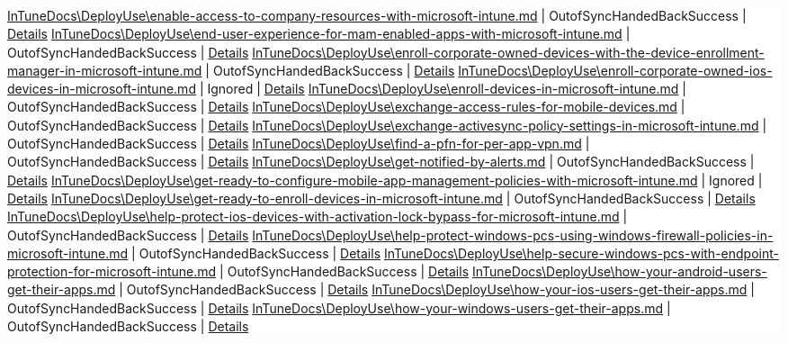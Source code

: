  [InTuneDocs\DeployUse\enable-access-to-company-resources-with-microsoft-intune.md](https://github.com/Microsoft/IntuneDocs-pr/blob/8c1f4f209c5ec704290882b8f6f71e0b1b01d21c/InTuneDocs/DeployUse/enable-access-to-company-resources-with-microsoft-intune.md) | OutofSyncHandedBackSuccess | [Details](#556b9ea5ac5edcc1126dbcc6310ab7dfa917cb5635)
 [InTuneDocs\DeployUse\end-user-experience-for-mam-enabled-apps-with-microsoft-intune.md](https://github.com/Microsoft/IntuneDocs-pr/blob/3f797e3ef4a7e2d1b27ce6b1ed6e5322343c6cff/InTuneDocs/DeployUse/end-user-experience-for-mam-enabled-apps-with-microsoft-intune.md) | OutofSyncHandedBackSuccess | [Details](#9b557c272c9d740792560a392d52efff6a7deed136)
 [InTuneDocs\DeployUse\enroll-corporate-owned-devices-with-the-device-enrollment-manager-in-microsoft-intune.md](https://github.com/Microsoft/IntuneDocs-pr/blob/7b0154d73ab540e7543fab9088463ed8b61b45a0/InTuneDocs/DeployUse/enroll-corporate-owned-devices-with-the-device-enrollment-manager-in-microsoft-intune.md) | OutofSyncHandedBackSuccess | [Details](#74ff3209d00dee0b5ddd14e107b5544b364d08f737)
 [InTuneDocs\DeployUse\enroll-corporate-owned-ios-devices-in-microsoft-intune.md](https://github.com/Microsoft/IntuneDocs-pr/blob/b6e05d009334743392aad6afe5090047df324a2d/InTuneDocs/DeployUse/enroll-corporate-owned-ios-devices-in-microsoft-intune.md) | Ignored | [Details](#be8018b22afc73488c59a83b5b0f8a1004fa9b7d38)
 [InTuneDocs\DeployUse\enroll-devices-in-microsoft-intune.md](https://github.com/Microsoft/IntuneDocs-pr/blob/69cf07aa0747448e0ef3384b5b5132e0e76aed45/InTuneDocs/DeployUse/enroll-devices-in-microsoft-intune.md) | OutofSyncHandedBackSuccess | [Details](#930cbc806d8fd1185cf33fd64d866b88ec9a6a0439)
 [InTuneDocs\DeployUse\exchange-access-rules-for-mobile-devices.md](https://github.com/Microsoft/IntuneDocs-pr/blob/779127bfd39145010f0d9b6609286aaf4dedfdc8/InTuneDocs/DeployUse/exchange-access-rules-for-mobile-devices.md) | OutofSyncHandedBackSuccess | [Details](#ef0b9901e340aec8b2b516f0180133e37833bf3740)
 [InTuneDocs\DeployUse\exchange-activesync-policy-settings-in-microsoft-intune.md](https://github.com/Microsoft/IntuneDocs-pr/blob/42e21b802fb605c98f688485c3b77703b3950e94/InTuneDocs/DeployUse/exchange-activesync-policy-settings-in-microsoft-intune.md) | OutofSyncHandedBackSuccess | [Details](#7ab9c5f283f65c82e1713d29923fa16a6a54235241)
 [InTuneDocs\DeployUse\find-a-pfn-for-per-app-vpn.md](https://github.com/Microsoft/IntuneDocs-pr/blob/e32cbcd54220cf36d6770ee16897d27e1d2d71db/InTuneDocs/DeployUse/find-a-pfn-for-per-app-vpn.md) | OutofSyncHandedBackSuccess | [Details](#21bc0bcaf64cf67eea2ca30b933c314c4c3e6dae42)
 [InTuneDocs\DeployUse\get-notified-by-alerts.md](https://github.com/Microsoft/IntuneDocs-pr/blob/e929a95d95b71e22d46e124f1a423af7046b0539/InTuneDocs/DeployUse/get-notified-by-alerts.md) | OutofSyncHandedBackSuccess | [Details](#f1dd166b7b1278003ac8785b8be07c29396dfe8c43)
 [InTuneDocs\DeployUse\get-ready-to-configure-mobile-app-management-policies-with-microsoft-intune.md](https://github.com/Microsoft/IntuneDocs-pr/blob/b6e05d009334743392aad6afe5090047df324a2d/InTuneDocs/DeployUse/get-ready-to-configure-mobile-app-management-policies-with-microsoft-intune.md) | Ignored | [Details](#36a814c250b70d8743b4209b87f7e78dfaa4539144)
 [InTuneDocs\DeployUse\get-ready-to-enroll-devices-in-microsoft-intune.md](https://github.com/Microsoft/IntuneDocs-pr/blob/71077d9f86a53cc66536928e4799fa4b1a51cdf0/InTuneDocs/DeployUse/get-ready-to-enroll-devices-in-microsoft-intune.md) | OutofSyncHandedBackSuccess | [Details](#86d3b7894eca70454fa82393c4d06eab5a99246f45)
 [InTuneDocs\DeployUse\help-protect-ios-devices-with-activation-lock-bypass-for-microsoft-intune.md](https://github.com/Microsoft/IntuneDocs-pr/blob/496679a196dc3e84c6b16ad0d3b830c81f12631b/InTuneDocs/DeployUse/help-protect-ios-devices-with-activation-lock-bypass-for-microsoft-intune.md) | OutofSyncHandedBackSuccess | [Details](#7bbd761b13f110297959a036ec15cafe1396377e46)
 [InTuneDocs\DeployUse\help-protect-windows-pcs-using-windows-firewall-policies-in-microsoft-intune.md](https://github.com/Microsoft/IntuneDocs-pr/blob/779127bfd39145010f0d9b6609286aaf4dedfdc8/InTuneDocs/DeployUse/help-protect-windows-pcs-using-windows-firewall-policies-in-microsoft-intune.md) | OutofSyncHandedBackSuccess | [Details](#9f338efe3ef40da3db40c12d1a18c4122e65dc5d47)
 [InTuneDocs\DeployUse\help-secure-windows-pcs-with-endpoint-protection-for-microsoft-intune.md](https://github.com/Microsoft/IntuneDocs-pr/blob/9b96e6c49ec9122961588156d77bf94cdbccd787/InTuneDocs/DeployUse/help-secure-windows-pcs-with-endpoint-protection-for-microsoft-intune.md) | OutofSyncHandedBackSuccess | [Details](#b1b1cc90672903ac0336151373272b5e20e5616548)
 [InTuneDocs\DeployUse\how-your-android-users-get-their-apps.md](https://github.com/Microsoft/IntuneDocs-pr/blob/d3bcf89636f9da8fd8bfa5cc52391742a9ce9f92/InTuneDocs/DeployUse/how-your-android-users-get-their-apps.md) | OutofSyncHandedBackSuccess | [Details](#25571ce1b214c927f3dc2ea3968d00970621e47449)
 [InTuneDocs\DeployUse\how-your-ios-users-get-their-apps.md](https://github.com/Microsoft/IntuneDocs-pr/blob/779127bfd39145010f0d9b6609286aaf4dedfdc8/InTuneDocs/DeployUse/how-your-ios-users-get-their-apps.md) | OutofSyncHandedBackSuccess | [Details](#f36bc73d3397fef5bebe6896d91bcffcd5507cfc50)
 [InTuneDocs\DeployUse\how-your-windows-users-get-their-apps.md](https://github.com/Microsoft/IntuneDocs-pr/blob/9d867202b8b3cc5e6ed77d97bcfddce2beabdd40/InTuneDocs/DeployUse/how-your-windows-users-get-their-apps.md) | OutofSyncHandedBackSuccess | [Details](#f226ea2a7be64ef759f61c61903bb0dc964c141051)